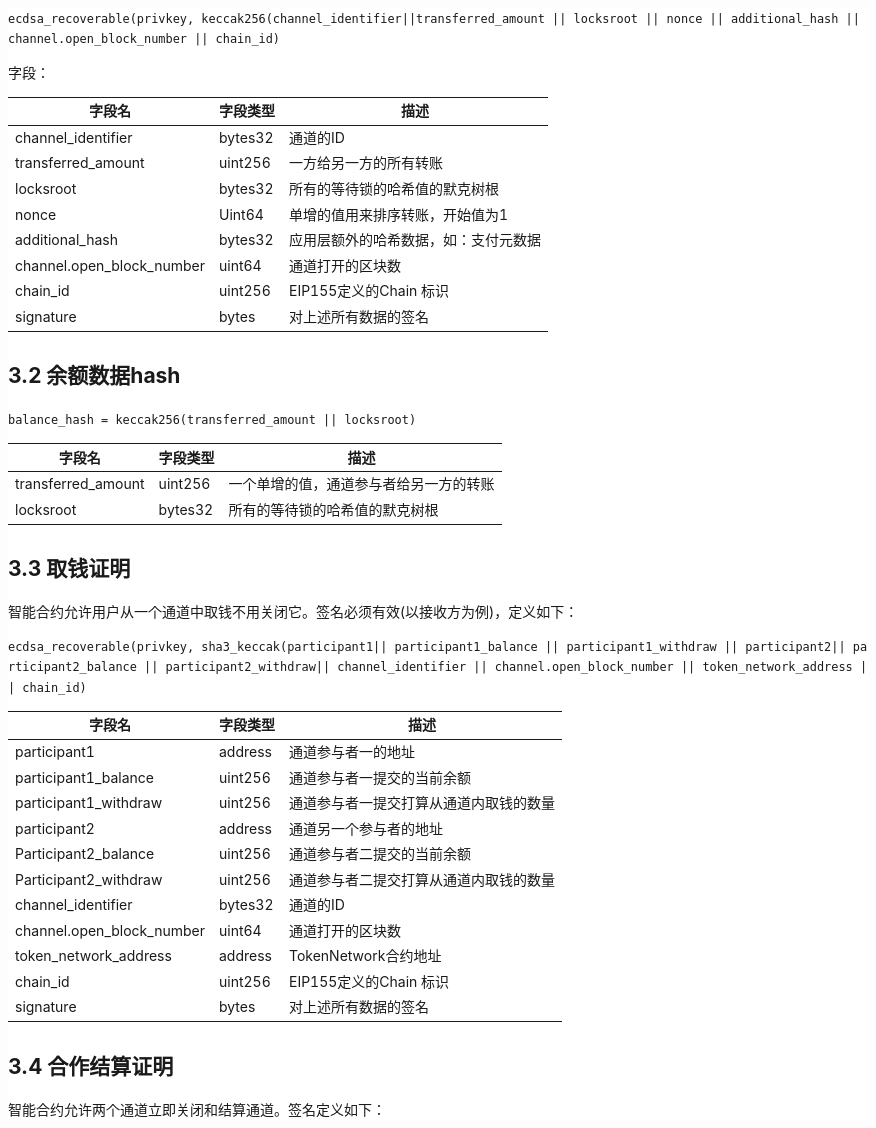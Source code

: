 `ecdsa_recoverable(privkey, keccak256(channel_identifier||transferred_amount || locksroot || nonce || additional_hash || channel.open_block_number || chain_id)`  

字段：

字段名|字段类型|描述
--|--|--
channel_identifier|bytes32|通道的ID
transferred_amount|uint256|一方给另一方的所有转账
locksroot|bytes32|所有的等待锁的哈希值的默克树根
nonce|Uint64|单增的值用来排序转账，开始值为1
additional_hash|bytes32|应用层额外的哈希数据，如：支付元数据
channel.open_block_number|uint64|通道打开的区块数
chain_id|uint256|EIP155定义的Chain 标识
signature|bytes|对上述所有数据的签名

## 3.2 余额数据hash

`balance_hash = keccak256(transferred_amount || locksroot)`

字段名|字段类型|描述
--|--|--
transferred_amount|uint256|一个单增的值，通道参与者给另一方的转账
locksroot|bytes32|所有的等待锁的哈希值的默克树根

## 3.3 取钱证明

智能合约允许用户从一个通道中取钱不用关闭它。签名必须有效(以接收方为例)，定义如下：

```solodity
ecdsa_recoverable(privkey, sha3_keccak(participant1|| participant1_balance || participant1_withdraw || participant2|| participant2_balance || participant2_withdraw|| channel_identifier || channel.open_block_number || token_network_address || chain_id)
```

字段名|字段类型|描述
--|--|--
participant1|address|通道参与者一的地址
participant1_balance|uint256|通道参与者一提交的当前余额
participant1_withdraw|uint256|通道参与者一提交打算从通道内取钱的数量
participant2|address|通道另一个参与者的地址
Participant2_balance|uint256|通道参与者二提交的当前余额
Participant2_withdraw|uint256|通道参与者二提交打算从通道内取钱的数量
channel_identifier|bytes32|通道的ID
channel.open_block_number|uint64|通道打开的区块数
token_network_address|address|TokenNetwork合约地址
chain_id|uint256|EIP155定义的Chain 标识
signature|bytes|对上述所有数据的签名


## 3.4 合作结算证明

智能合约允许两个通道立即关闭和结算通道。签名定义如下：
